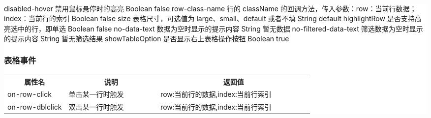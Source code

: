 </tr>
<tr>
    <td>disabled-hover</td>
    <td>禁用鼠标悬停时的高亮</td>
    <td>Boolean</td>
    <td>false</td>
</tr>
<tr>
    <td>row-class-name</td>
    <td>行的 className 的回调方法，传入参数：row：当前行数据；index：当前行的索引</td>
    <td>Boolean</td>
    <td>false</td>
</tr>
<tr>
    <td>size</td>
    <td>表格尺寸，可选值为 large、small、default 或者不填</td>
    <td>String</td>
    <td>default</td>
</tr>
<tr>
    <td>highlightRow</td>
    <td>是否支持高亮选中的行，即单选</td>
    <td>Boolean</td>
    <td>false</td>
</tr>
<tr>
    <td>no-data-text</td>
    <td>数据为空时显示的提示内容</td>
    <td>String</td>
    <td>暂无数据</td>
</tr>
<tr>
    <td>no-filtered-data-text</td>
    <td>筛选数据为空时显示的提示内容</td>
    <td>String</td>
    <td>暂无筛选结果</td>
</tr>
<tr>
    <td>showTableOption</td>
    <td>是否显示右上表格操作按钮</td>
    <td>Boolean</td>
    <td>true</td>
</tr>
</table>

### 表格事件
<table>
    <tr>
        <th width="20%">属性名</th>
        <th>说明</th>
        <th width="50%">返回值</th>
    </tr>
    <tr>
        <td>on-row-click</td>
        <td>单击某一行时触发</td>
        <td>row:当前行的数据,index:当前行索引</td>
    </tr>
    <tr>
        <td>on-row-dblclick</td>
        <td>双击某一行时触发</td>
        <td>row:当前行的数据,index:当前行索引</td>
    </tr>
    <tr>